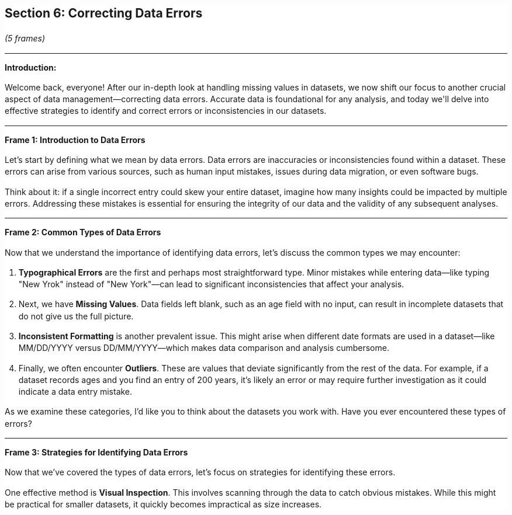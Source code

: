 ## Section 6: Correcting Data Errors
*(5 frames)*

---

**Introduction:**

Welcome back, everyone! After our in-depth look at handling missing values in datasets, we now shift our focus to another crucial aspect of data management—correcting data errors. Accurate data is foundational for any analysis, and today we'll delve into effective strategies to identify and correct errors or inconsistencies in our datasets.

---

**Frame 1: Introduction to Data Errors**

Let’s start by defining what we mean by data errors. Data errors are inaccuracies or inconsistencies found within a dataset. These errors can arise from various sources, such as human input mistakes, issues during data migration, or even software bugs. 

Think about it: if a single incorrect entry could skew your entire dataset, imagine how many insights could be impacted by multiple errors. Addressing these mistakes is essential for ensuring the integrity of our data and the validity of any subsequent analyses.

---

**Frame 2: Common Types of Data Errors**

Now that we understand the importance of identifying data errors, let’s discuss the common types we may encounter:

1. **Typographical Errors** are the first and perhaps most straightforward type. Minor mistakes while entering data—like typing "New Yrok" instead of "New York"—can lead to significant inconsistencies that affect your analysis.

2. Next, we have **Missing Values**. Data fields left blank, such as an age field with no input, can result in incomplete datasets that do not give us the full picture.

3. **Inconsistent Formatting** is another prevalent issue. This might arise when different date formats are used in a dataset—like MM/DD/YYYY versus DD/MM/YYYY—which makes data comparison and analysis cumbersome.

4. Finally, we often encounter **Outliers**. These are values that deviate significantly from the rest of the data. For example, if a dataset records ages and you find an entry of 200 years, it’s likely an error or may require further investigation as it could indicate a data entry mistake.

As we examine these categories, I’d like you to think about the datasets you work with. Have you ever encountered these types of errors? 

---

**Frame 3: Strategies for Identifying Data Errors**

Now that we’ve covered the types of data errors, let’s focus on strategies for identifying these errors. 

One effective method is **Visual Inspection**. This involves scanning through the data to catch obvious mistakes. While this might be practical for smaller datasets, it quickly becomes impractical as size increases.
